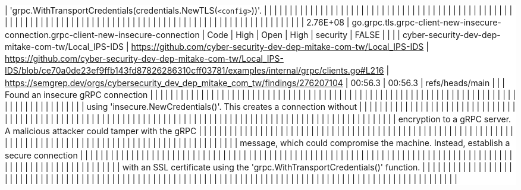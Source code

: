 | 'grpc.WithTransportCredentials(credentials.NewTLS(`<config>`))'.                  |                                                                                     |      |      |      |        |          |       |  |  |  |                                                    |                                                                       |                                                                                                                                                                          |                                                                                 |         |         |                 |  |  |                                       |  |  |  |  |  |  |  |  |  |  |  |  |  |  |  |  |  |  |  |  |  |  |  |  |  |  |  |  |  |  |  |  |  |  |  |  |  |  |  |  |  |  |  |  |  |  |  |  |  |  |  |  |  |  |  |  |  |  |  |  |  |  |  |  |  |  |  |  |  |  |  |  |  |  |  |  |  |  |  |  |  |  |  |  |  |  |
| 2.76E+08                                                                            | go.grpc.tls.grpc-client-new-insecure-connection.grpc-client-new-insecure-connection | Code | High | Open | High   | security | FALSE |  |  |  | cyber-security-dev-dep-mitake-com-tw/Local_IPS-IDS | https://github.com/cyber-security-dev-dep-mitake-com-tw/Local_IPS-IDS | https://github.com/cyber-security-dev-dep-mitake-com-tw/Local_IPS-IDS/blob/ce70a0de23ef9ffb143fd87826286310cff03781/examples/internal/grpc/clients.go#L216               | https://semgrep.dev/orgs/cybersecurity_dev_dep_mitake_com_tw/findings/276207104 | 00:56.3 | 00:56.3 | refs/heads/main |  |  | Found an insecure gRPC connection     |  |  |  |  |  |  |  |  |  |  |  |  |  |  |  |  |  |  |  |  |  |  |  |  |  |  |  |  |  |  |  |  |  |  |  |  |  |  |  |  |  |  |  |  |  |  |  |  |  |  |  |  |  |  |  |  |  |  |  |  |  |  |  |  |  |  |  |  |  |  |  |  |  |  |  |  |  |  |  |  |  |  |  |  |  |  |
| using 'insecure.NewCredentials()'. This creates a connection without                |                                                                                     |      |      |      |        |          |       |  |  |  |                                                    |                                                                       |                                                                                                                                                                          |                                                                                 |         |         |                 |  |  |                                       |  |  |  |  |  |  |  |  |  |  |  |  |  |  |  |  |  |  |  |  |  |  |  |  |  |  |  |  |  |  |  |  |  |  |  |  |  |  |  |  |  |  |  |  |  |  |  |  |  |  |  |  |  |  |  |  |  |  |  |  |  |  |  |  |  |  |  |  |  |  |  |  |  |  |  |  |  |  |  |  |  |  |  |  |  |  |
| encryption to a gRPC server. A malicious attacker could tamper with the gRPC        |                                                                                     |      |      |      |        |          |       |  |  |  |                                                    |                                                                       |                                                                                                                                                                          |                                                                                 |         |         |                 |  |  |                                       |  |  |  |  |  |  |  |  |  |  |  |  |  |  |  |  |  |  |  |  |  |  |  |  |  |  |  |  |  |  |  |  |  |  |  |  |  |  |  |  |  |  |  |  |  |  |  |  |  |  |  |  |  |  |  |  |  |  |  |  |  |  |  |  |  |  |  |  |  |  |  |  |  |  |  |  |  |  |  |  |  |  |  |  |  |  |
| message, which could compromise the machine. Instead, establish a secure connection |                                                                                     |      |      |      |        |          |       |  |  |  |                                                    |                                                                       |                                                                                                                                                                          |                                                                                 |         |         |                 |  |  |                                       |  |  |  |  |  |  |  |  |  |  |  |  |  |  |  |  |  |  |  |  |  |  |  |  |  |  |  |  |  |  |  |  |  |  |  |  |  |  |  |  |  |  |  |  |  |  |  |  |  |  |  |  |  |  |  |  |  |  |  |  |  |  |  |  |  |  |  |  |  |  |  |  |  |  |  |  |  |  |  |  |  |  |  |  |  |  |
| with an SSL certificate using the 'grpc.WithTransportCredentials()' function.       |                                                                                     |      |      |      |        |          |       |  |  |  |                                                    |                                                                       |                                                                                                                                                                          |                                                                                 |         |         |                 |  |  |                                       |  |  |  |  |  |  |  |  |  |  |  |  |  |  |  |  |  |  |  |  |  |  |  |  |  |  |  |  |  |  |  |  |  |  |  |  |  |  |  |  |  |  |  |  |  |  |  |  |  |  |  |  |  |  |  |  |  |  |  |  |  |  |  |  |  |  |  |  |  |  |  |  |  |  |  |  |  |  |  |  |  |  |  |  |  |  |